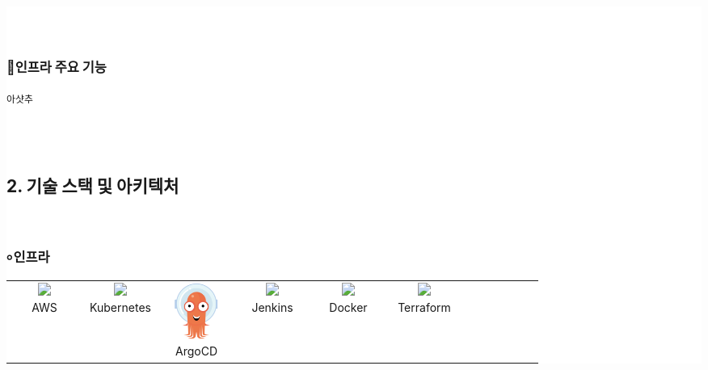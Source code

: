   <br><br>

  ### 🔸인프라 주요 기능
```
아샷추
```
  <br><br>

  ## 2. 기술 스택 및 아키텍처

<br>

  ### ৹ 인프라
<table>
  <tr>
      <td align="center" width="80" style="background-color:white;">
      <img src="https://skillicons.dev/icons?i=aws&theme=light" width="70"/><br/>AWS
    </td>
    <td align="center" width="80" style="background-color:white;">
      <img src="https://skillicons.dev/icons?i=kubernetes&theme=light" width="70"/><br/>Kubernetes
    </td>
    <td align="center" width="80" style="background-color:white;">
      <img src="./images/ArgoCD.png" width="70"/><br/>ArgoCD
    </td>
    <td align="center" width="80" style="background-color:white;">
      <img src="https://skillicons.dev/icons?i=jenkins&theme=light" width="70"/><br/>Jenkins
    </td>
    <td align="center" width="80" style="background-color:white;">
      <img src="https://skillicons.dev/icons?i=docker&theme=light" width="70"/><br/>Docker
    </td>
    <td align="center" width="80" style="background-color:white;">
      <img src="https://skillicons.dev/icons?i=terraform&theme=light" width="70"/><br/>Terraform
    </td>
    <td align="center" width="80" style="background-color:white;">